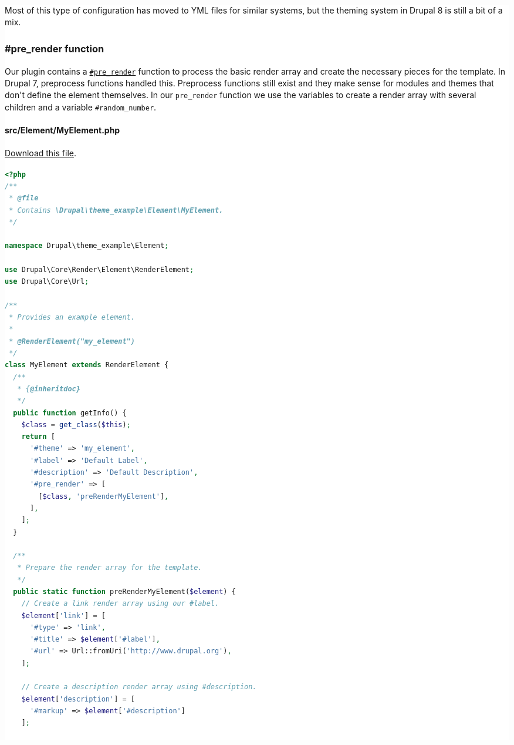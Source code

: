 Most of this type of configuration has moved to YML files for similar systems, but the theming system in Drupal 8 is still a bit of a mix.

### #pre_render function

Our plugin contains a [`#pre_render`](https://api.drupal.org/api/drupal/8/search/pre_render) function to process the basic render array and create the necessary pieces for the template. In Drupal 7, preprocess functions handled this. Preprocess functions still exist and they make sense for modules and themes that don't define the element themselves. In our `pre_render` function we use the variables to create a render array with several children and a variable `#random_number`.

#### src/Element/MyElement.php

[Download this file](https://gist.github.com/acquialibrary/a4035855cbcf36ed0703/archive/998301b282eebf4e5dfa6e3a65a0c1cdbd9ed247.zip).

```php
<?php
/**
 * @file
 * Contains \Drupal\theme_example\Element\MyElement.
 */
 
namespace Drupal\theme_example\Element;
 
use Drupal\Core\Render\Element\RenderElement;
use Drupal\Core\Url;
 
/**
 * Provides an example element.
 *
 * @RenderElement("my_element")
 */
class MyElement extends RenderElement {
  /**
   * {@inheritdoc}
   */
  public function getInfo() {
    $class = get_class($this);
    return [
      '#theme' => 'my_element',
      '#label' => 'Default Label',
      '#description' => 'Default Description',
      '#pre_render' => [
        [$class, 'preRenderMyElement'],
      ],
    ];
  }
 
  /**
   * Prepare the render array for the template.
   */
  public static function preRenderMyElement($element) {
    // Create a link render array using our #label.
    $element['link'] = [
      '#type' => 'link',
      '#title' => $element['#label'],
      '#url' => Url::fromUri('http://www.drupal.org'),
    ];
 
    // Create a description render array using #description.
    $element['description'] = [
      '#markup' => $element['#description']
    ];
 
```